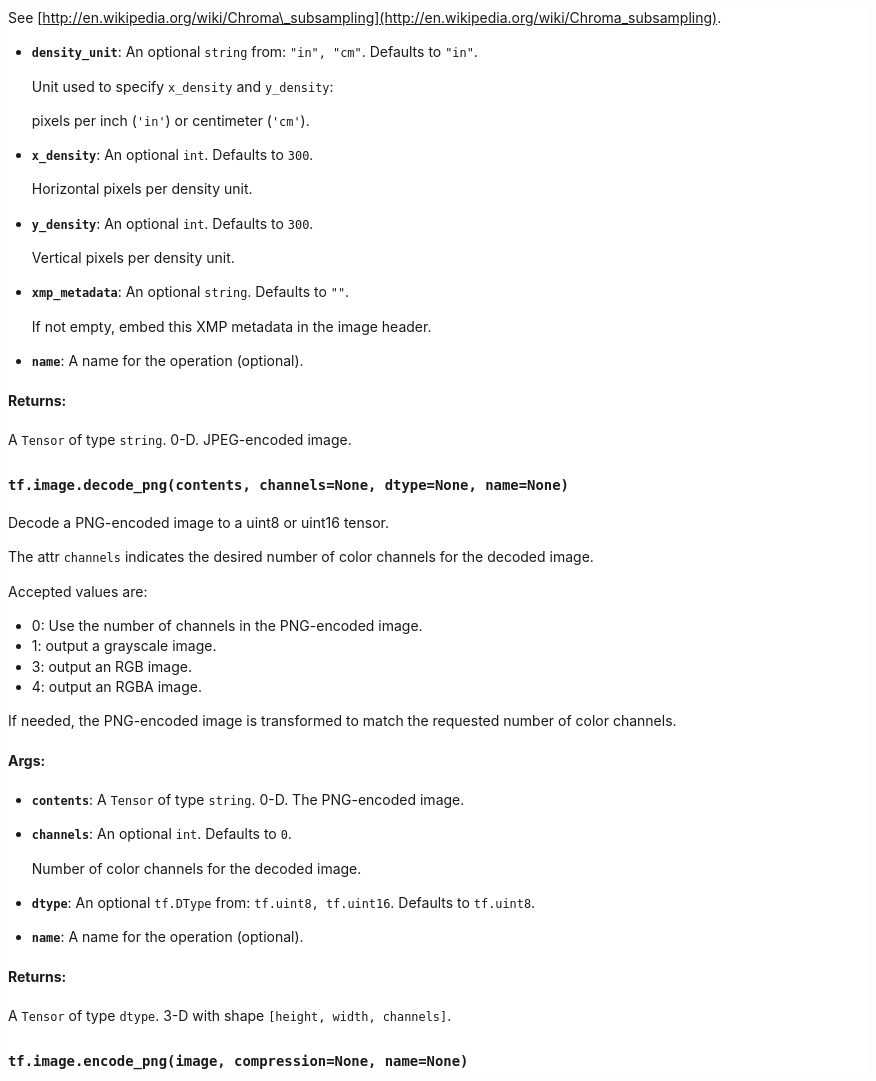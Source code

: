    See [http://en.wikipedia.org/wiki/Chroma\_subsampling](http://en.wikipedia.org/wiki/Chroma_subsampling).

* **`density_unit`**: An optional `string` from: `"in", "cm"`. Defaults to `"in"`.

   Unit used to specify `x_density` and `y_density`:

   pixels per inch \(`'in'`\) or centimeter \(`'cm'`\).

* **`x_density`**: An optional `int`. Defaults to `300`.

   Horizontal pixels per density unit.

* **`y_density`**: An optional `int`. Defaults to `300`.

   Vertical pixels per density unit.

* **`xmp_metadata`**: An optional `string`. Defaults to `""`.

   If not empty, embed this XMP metadata in the image header.

* **`name`**: A name for the operation \(optional\).

#### Returns:

A `Tensor` of type `string`. 0-D. JPEG-encoded image.

### `tf.image.decode_png(contents, channels=None, dtype=None, name=None)` <a id="decode_png"></a>

Decode a PNG-encoded image to a uint8 or uint16 tensor.

The attr `channels` indicates the desired number of color channels for the decoded image.

Accepted values are:

* 0: Use the number of channels in the PNG-encoded image.
* 1: output a grayscale image.
* 3: output an RGB image.
* 4: output an RGBA image.

If needed, the PNG-encoded image is transformed to match the requested number of color channels.

#### Args:

* **`contents`**: A `Tensor` of type `string`. 0-D.  The PNG-encoded image.
* **`channels`**: An optional `int`. Defaults to `0`.

   Number of color channels for the decoded image.

* **`dtype`**: An optional `tf.DType` from: `tf.uint8, tf.uint16`. Defaults to `tf.uint8`.
* **`name`**: A name for the operation \(optional\).

#### Returns:

A `Tensor` of type `dtype`. 3-D with shape `[height, width, channels]`.

### `tf.image.encode_png(image, compression=None, name=None)` <a id="encode_png"></a>
